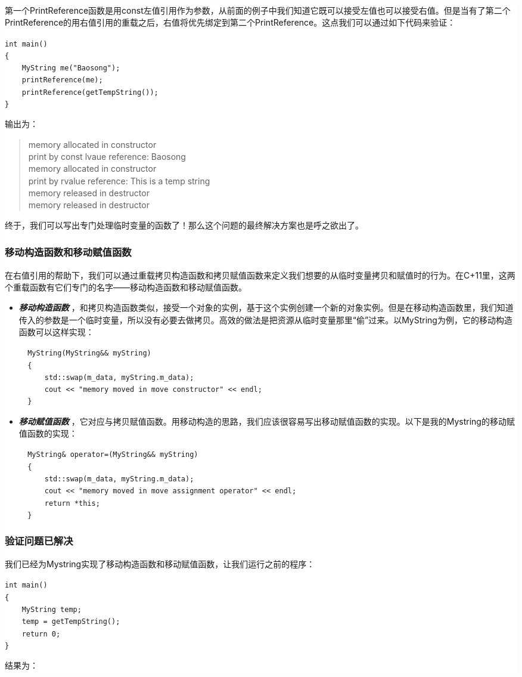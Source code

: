 第一个PrintReference函数是用const左值引用作为参数，从前面的例子中我们知道它既可以接受左值也可以接受右值。但是当有了第二个PrintReference的用右值引用的重载之后，右值将优先绑定到第二个PrintReference。这点我们可以通过如下代码来验证：

	int main()
	{
		MyString me("Baosong");
		printReference(me);
		printReference(getTempString());
	}

输出为：

> memory allocated in constructor  
print by const lvaue reference: Baosong  
memory allocated in constructor  
print by rvalue reference: This is a temp string  
memory released in destructor  
memory released in destructor  

终于，我们可以写出专门处理临时变量的函数了！那么这个问题的最终解决方案也是呼之欲出了。

### 移动构造函数和移动赋值函数

在右值引用的帮助下，我们可以通过重载拷贝构造函数和拷贝赋值函数来定义我们想要的从临时变量拷贝和赋值时的行为。在C+11里，这两个重载函数有它们专门的名字——移动构造函数和移动赋值函数。

* ***移动构造函数*** ，和拷贝构造函数类似，接受一个对象的实例，基于这个实例创建一个新的对象实例。但是在移动构造函数里，我们知道传入的参数是一个临时变量，所以没有必要去做拷贝。高效的做法是把资源从临时变量那里“偷”过来。以MyString为例，它的移动构造函数可以这样实现：

		MyString(MyString&& myString)
		{
			std::swap(m_data, myString.m_data);
			cout << "memory moved in move constructor" << endl;
		}

* ***移动赋值函数*** ，它对应与拷贝赋值函数。用移动构造的思路，我们应该很容易写出移动赋值函数的实现。以下是我的Mystring的移动赋值函数的实现：

		MyString& operator=(MyString&& myString)
		{
			std::swap(m_data, myString.m_data);
			cout << "memory moved in move assignment operator" << endl;
			return *this;
		}

### 验证问题已解决

我们已经为Mystring实现了移动构造函数和移动赋值函数，让我们运行之前的程序：

	int main()
	{
		MyString temp;
		temp = getTempString();
		return 0;
	}

结果为：

